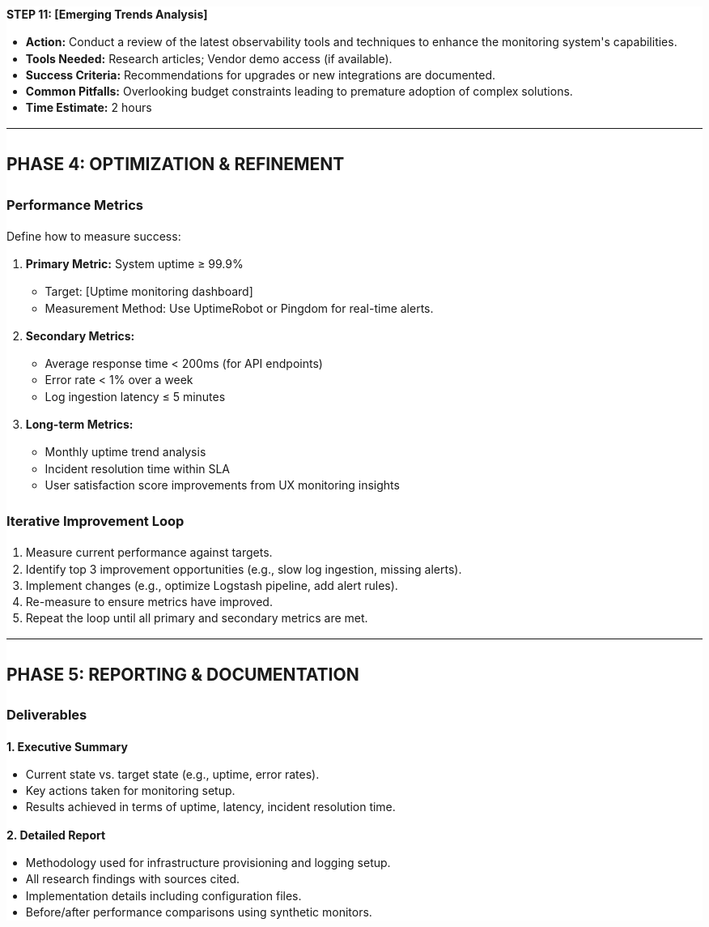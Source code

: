**STEP 11: [Emerging Trends Analysis]**
- **Action:** Conduct a review of the latest observability tools and techniques to enhance the monitoring system's capabilities.
- **Tools Needed:** Research articles; Vendor demo access (if available).
- **Success Criteria:** Recommendations for upgrades or new integrations are documented.
- **Common Pitfalls:** Overlooking budget constraints leading to premature adoption of complex solutions.
- **Time Estimate:** 2 hours

---

## PHASE 4: OPTIMIZATION & REFINEMENT

### Performance Metrics
Define how to measure success:

1. **Primary Metric:** System uptime ≥ 99.9%
   - Target: [Uptime monitoring dashboard]
   - Measurement Method: Use UptimeRobot or Pingdom for real-time alerts.

2. **Secondary Metrics:**
   - Average response time < 200ms (for API endpoints)
   - Error rate < 1% over a week
   - Log ingestion latency ≤ 5 minutes

3. **Long-term Metrics:**
   - Monthly uptime trend analysis
   - Incident resolution time within SLA
   - User satisfaction score improvements from UX monitoring insights

### Iterative Improvement Loop
1. Measure current performance against targets.
2. Identify top 3 improvement opportunities (e.g., slow log ingestion, missing alerts).
3. Implement changes (e.g., optimize Logstash pipeline, add alert rules).
4. Re-measure to ensure metrics have improved.
5. Repeat the loop until all primary and secondary metrics are met.

---

## PHASE 5: REPORTING & DOCUMENTATION

### Deliverables

**1. Executive Summary**
- Current state vs. target state (e.g., uptime, error rates).
- Key actions taken for monitoring setup.
- Results achieved in terms of uptime, latency, incident resolution time.

**2. Detailed Report**
- Methodology used for infrastructure provisioning and logging setup.
- All research findings with sources cited.
- Implementation details including configuration files.
- Before/after performance comparisons using synthetic monitors.
